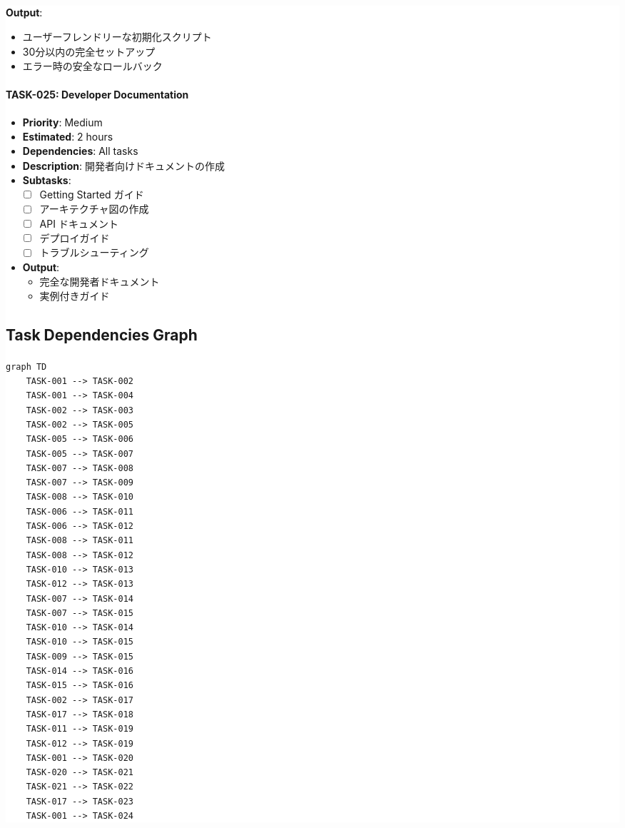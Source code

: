 ```bash
```

**Output**:

- ユーザーフレンドリーな初期化スクリプト
- 30分以内の完全セットアップ
- エラー時の安全なロールバック

#### TASK-025: Developer Documentation

- **Priority**: Medium
- **Estimated**: 2 hours
- **Dependencies**: All tasks
- **Description**: 開発者向けドキュメントの作成
- **Subtasks**:
  - [ ] Getting Started ガイド
  - [ ] アーキテクチャ図の作成
  - [ ] API ドキュメント
  - [ ] デプロイガイド
  - [ ] トラブルシューティング
- **Output**:
  - 完全な開発者ドキュメント
  - 実例付きガイド

## Task Dependencies Graph

```mermaid
graph TD
    TASK-001 --> TASK-002
    TASK-001 --> TASK-004
    TASK-002 --> TASK-003
    TASK-002 --> TASK-005
    TASK-005 --> TASK-006
    TASK-005 --> TASK-007
    TASK-007 --> TASK-008
    TASK-007 --> TASK-009
    TASK-008 --> TASK-010
    TASK-006 --> TASK-011
    TASK-006 --> TASK-012
    TASK-008 --> TASK-011
    TASK-008 --> TASK-012
    TASK-010 --> TASK-013
    TASK-012 --> TASK-013
    TASK-007 --> TASK-014
    TASK-007 --> TASK-015
    TASK-010 --> TASK-014
    TASK-010 --> TASK-015
    TASK-009 --> TASK-015
    TASK-014 --> TASK-016
    TASK-015 --> TASK-016
    TASK-002 --> TASK-017
    TASK-017 --> TASK-018
    TASK-011 --> TASK-019
    TASK-012 --> TASK-019
    TASK-001 --> TASK-020
    TASK-020 --> TASK-021
    TASK-021 --> TASK-022
    TASK-017 --> TASK-023
    TASK-001 --> TASK-024
```
